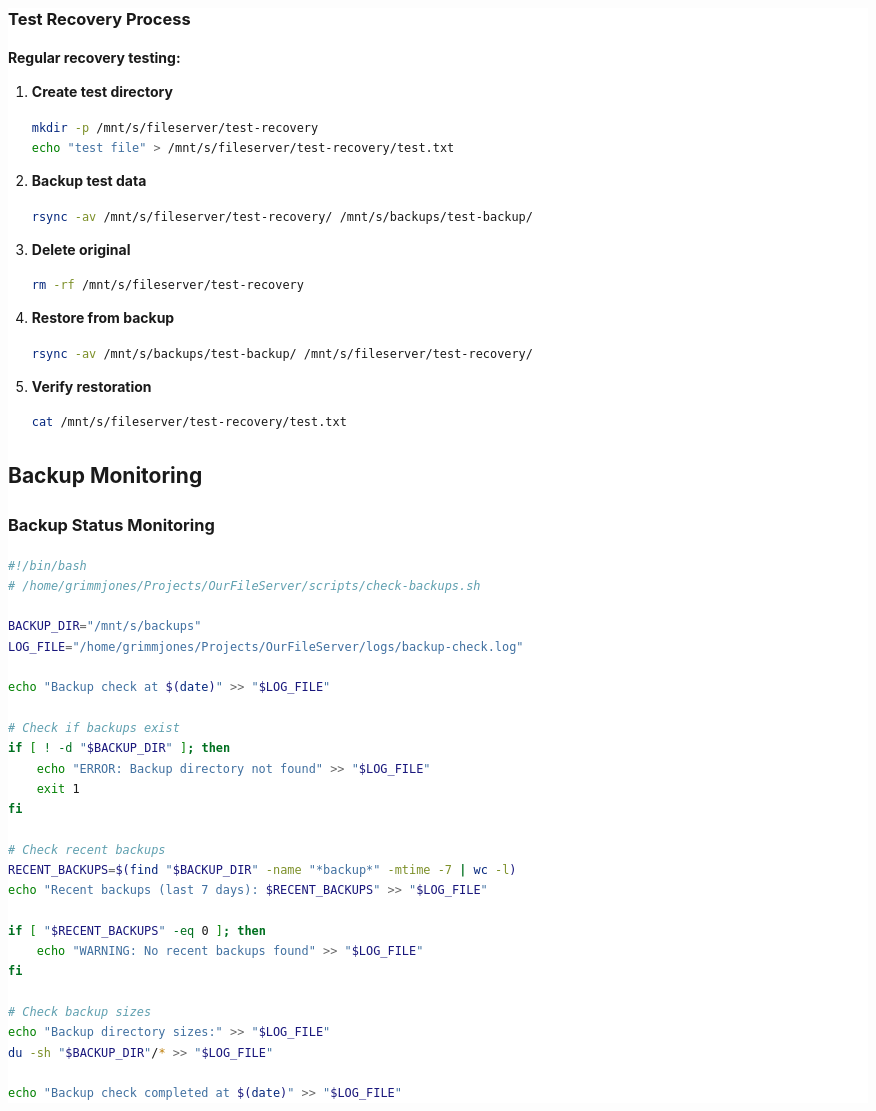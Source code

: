 ### Test Recovery Process

**Regular recovery testing:**

1. **Create test directory**
   ```bash
   mkdir -p /mnt/s/fileserver/test-recovery
   echo "test file" > /mnt/s/fileserver/test-recovery/test.txt
   ```

2. **Backup test data**
   ```bash
   rsync -av /mnt/s/fileserver/test-recovery/ /mnt/s/backups/test-backup/
   ```

3. **Delete original**
   ```bash
   rm -rf /mnt/s/fileserver/test-recovery
   ```

4. **Restore from backup**
   ```bash
   rsync -av /mnt/s/backups/test-backup/ /mnt/s/fileserver/test-recovery/
   ```

5. **Verify restoration**
   ```bash
   cat /mnt/s/fileserver/test-recovery/test.txt
   ```

## Backup Monitoring

### Backup Status Monitoring

```bash
#!/bin/bash
# /home/grimmjones/Projects/OurFileServer/scripts/check-backups.sh

BACKUP_DIR="/mnt/s/backups"
LOG_FILE="/home/grimmjones/Projects/OurFileServer/logs/backup-check.log"

echo "Backup check at $(date)" >> "$LOG_FILE"

# Check if backups exist
if [ ! -d "$BACKUP_DIR" ]; then
    echo "ERROR: Backup directory not found" >> "$LOG_FILE"
    exit 1
fi

# Check recent backups
RECENT_BACKUPS=$(find "$BACKUP_DIR" -name "*backup*" -mtime -7 | wc -l)
echo "Recent backups (last 7 days): $RECENT_BACKUPS" >> "$LOG_FILE"

if [ "$RECENT_BACKUPS" -eq 0 ]; then
    echo "WARNING: No recent backups found" >> "$LOG_FILE"
fi

# Check backup sizes
echo "Backup directory sizes:" >> "$LOG_FILE"
du -sh "$BACKUP_DIR"/* >> "$LOG_FILE"

echo "Backup check completed at $(date)" >> "$LOG_FILE"
```
